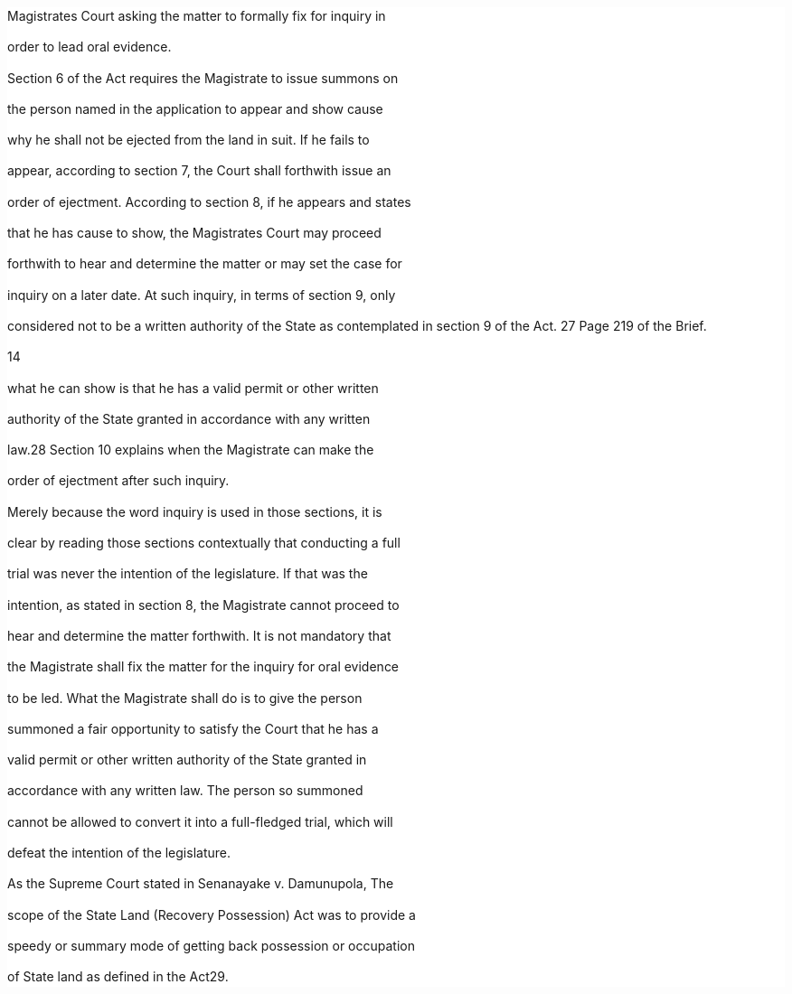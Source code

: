Magistrates Court asking the matter to formally fix for inquiry in

order to lead oral evidence.

Section 6 of the Act requires the Magistrate to issue summons on

the person named in the application to appear and show cause

why he shall not be ejected from the land in suit. If he fails to

appear, according to section 7, the Court shall forthwith issue an

order of ejectment. According to section 8, if he appears and states

that he has cause to show, the Magistrates Court may proceed

forthwith to hear and determine the matter or may set the case for

inquiry on a later date. At such inquiry, in terms of section 9, only

considered not to be a written authority of the State as contemplated in section 9 of the Act. 27 Page 219 of the Brief.

14

what he can show is that he has a valid permit or other written

authority of the State granted in accordance with any written

law.28 Section 10 explains when the Magistrate can make the

order of ejectment after such inquiry.

Merely because the word inquiry is used in those sections, it is

clear by reading those sections contextually that conducting a full

trial was never the intention of the legislature. If that was the

intention, as stated in section 8, the Magistrate cannot proceed to

hear and determine the matter forthwith. It is not mandatory that

the Magistrate shall fix the matter for the inquiry for oral evidence

to be led. What the Magistrate shall do is to give the person

summoned a fair opportunity to satisfy the Court that he has a

valid permit or other written authority of the State granted in

accordance with any written law. The person so summoned

cannot be allowed to convert it into a full-fledged trial, which will

defeat the intention of the legislature.

As the Supreme Court stated in Senanayake v. Damunupola, The

scope of the State Land (Recovery Possession) Act was to provide a

speedy or summary mode of getting back possession or occupation

of State land as defined in the Act29.
